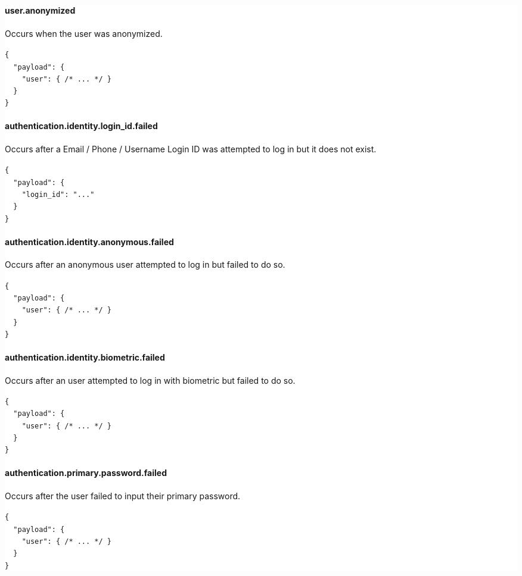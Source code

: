 #### user.anonymized

Occurs when the user was anonymized.

```json5
{
  "payload": {
    "user": { /* ... */ }
  }
}
```

#### authentication.identity.login_id.failed

Occurs after a Email / Phone / Username Login ID was attempted to log in but it does not exist.

```json5
{
  "payload": {
    "login_id": "..."
  }
}
```

#### authentication.identity.anonymous.failed

Occurs after an anonymous user attempted to log in but failed to do so.

```json5
{
  "payload": {
    "user": { /* ... */ }
  }
}
```

#### authentication.identity.biometric.failed

Occurs after an user attempted to log in with biometric but failed to do so.

```json5
{
  "payload": {
    "user": { /* ... */ }
  }
}
```

#### authentication.primary.password.failed

Occurs after the user failed to input their primary password.

```json5
{
  "payload": {
    "user": { /* ... */ }
  }
}
```
